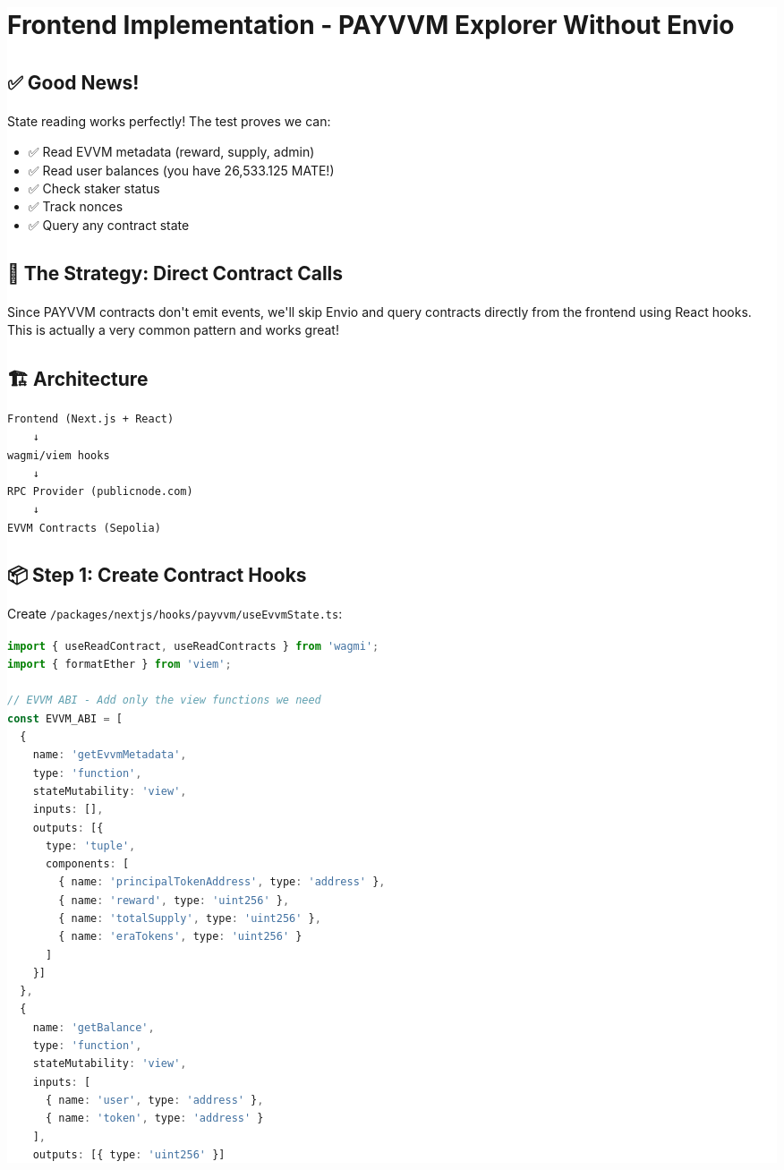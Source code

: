 # Frontend Implementation - PAYVVM Explorer Without Envio

## ✅ Good News!

State reading works perfectly! The test proves we can:
- ✅ Read EVVM metadata (reward, supply, admin)
- ✅ Read user balances (you have 26,533.125 MATE!)
- ✅ Check staker status
- ✅ Track nonces
- ✅ Query any contract state

## 🎯 The Strategy: Direct Contract Calls

Since PAYVVM contracts don't emit events, we'll skip Envio and query contracts directly from the frontend using React hooks. This is actually a very common pattern and works great!

## 🏗️ Architecture

```
Frontend (Next.js + React)
    ↓
wagmi/viem hooks
    ↓
RPC Provider (publicnode.com)
    ↓
EVVM Contracts (Sepolia)
```

## 📦 Step 1: Create Contract Hooks

Create `/packages/nextjs/hooks/payvvm/useEvvmState.ts`:

```typescript
import { useReadContract, useReadContracts } from 'wagmi';
import { formatEther } from 'viem';

// EVVM ABI - Add only the view functions we need
const EVVM_ABI = [
  {
    name: 'getEvvmMetadata',
    type: 'function',
    stateMutability: 'view',
    inputs: [],
    outputs: [{
      type: 'tuple',
      components: [
        { name: 'principalTokenAddress', type: 'address' },
        { name: 'reward', type: 'uint256' },
        { name: 'totalSupply', type: 'uint256' },
        { name: 'eraTokens', type: 'uint256' }
      ]
    }]
  },
  {
    name: 'getBalance',
    type: 'function',
    stateMutability: 'view',
    inputs: [
      { name: 'user', type: 'address' },
      { name: 'token', type: 'address' }
    ],
    outputs: [{ type: 'uint256' }]
```